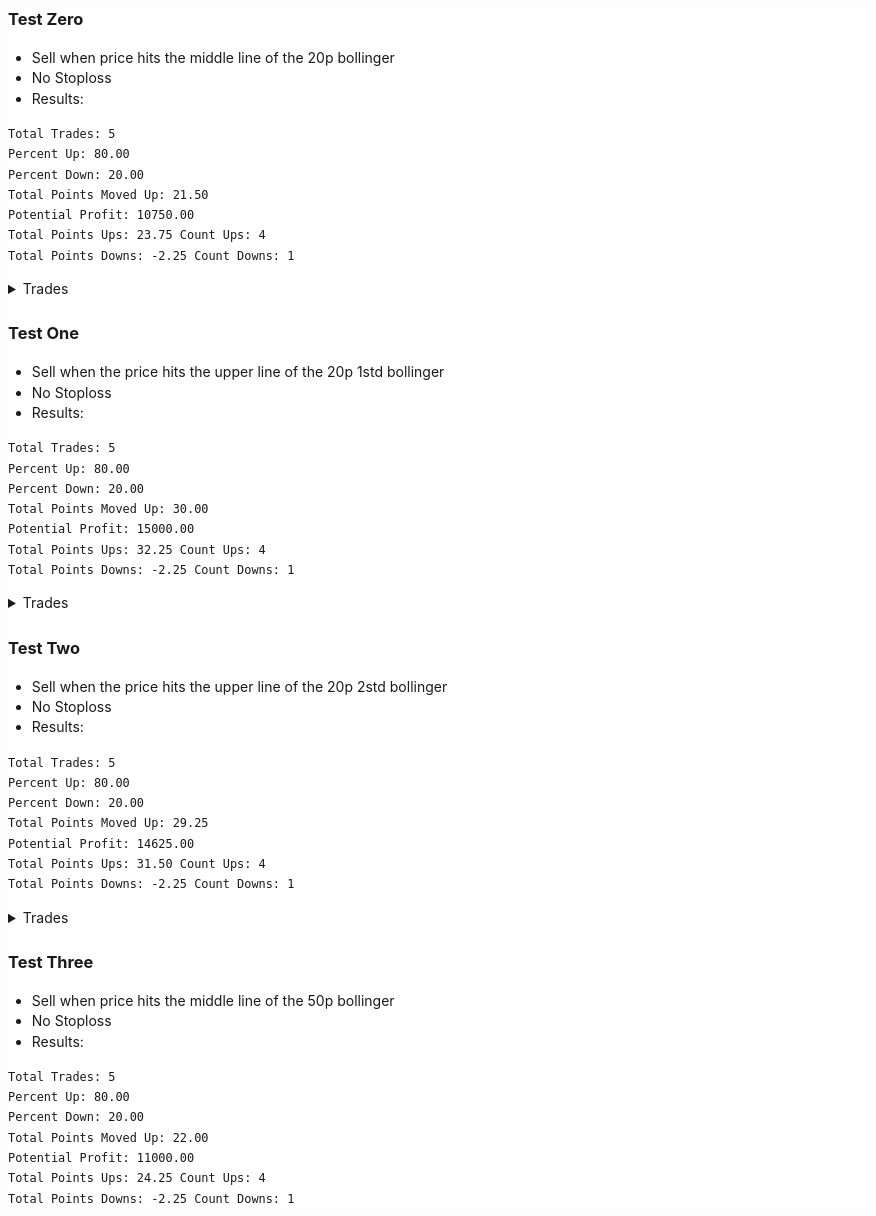 ### Test Zero
* Sell when price hits the middle line of the 20p bollinger
* No Stoploss
* Results:
```
Total Trades: 5
Percent Up: 80.00
Percent Down: 20.00
Total Points Moved Up: 21.50
Potential Profit: 10750.00
Total Points Ups: 23.75 Count Ups: 4
Total Points Downs: -2.25 Count Downs: 1
```

<details><summary>Trades</summary></details>

### Test One
* Sell when the price hits the upper line of the 20p 1std bollinger
* No Stoploss
* Results:
```
Total Trades: 5
Percent Up: 80.00
Percent Down: 20.00
Total Points Moved Up: 30.00
Potential Profit: 15000.00
Total Points Ups: 32.25 Count Ups: 4
Total Points Downs: -2.25 Count Downs: 1
```

<details><summary>Trades</summary></details>

### Test Two
* Sell when the price hits the upper line of the 20p 2std bollinger
* No Stoploss
* Results:
```
Total Trades: 5
Percent Up: 80.00
Percent Down: 20.00
Total Points Moved Up: 29.25
Potential Profit: 14625.00
Total Points Ups: 31.50 Count Ups: 4
Total Points Downs: -2.25 Count Downs: 1
```

<details><summary>Trades</summary></details>

### Test Three
* Sell when price hits the middle line of the 50p bollinger
* No Stoploss
* Results:
```
Total Trades: 5
Percent Up: 80.00
Percent Down: 20.00
Total Points Moved Up: 22.00
Potential Profit: 11000.00
Total Points Ups: 24.25 Count Ups: 4
Total Points Downs: -2.25 Count Downs: 1
```
